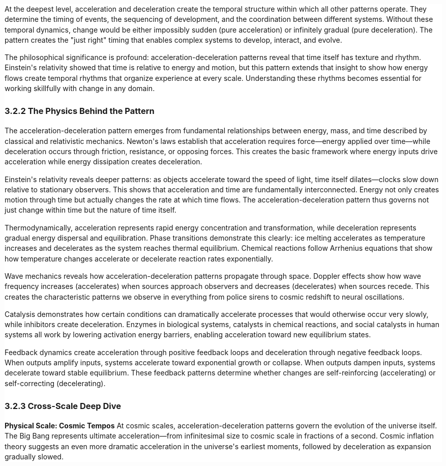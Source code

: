 At the deepest level, acceleration and deceleration create the temporal structure within which all other patterns operate. They determine the timing of events, the sequencing of development, and the coordination between different systems. Without these temporal dynamics, change would be either impossibly sudden (pure acceleration) or infinitely gradual (pure deceleration). The pattern creates the "just right" timing that enables complex systems to develop, interact, and evolve.

The philosophical significance is profound: acceleration-deceleration patterns reveal that time itself has texture and rhythm. Einstein's relativity showed that time is relative to energy and motion, but this pattern extends that insight to show how energy flows create temporal rhythms that organize experience at every scale. Understanding these rhythms becomes essential for working skillfully with change in any domain.

### 3.2.2 The Physics Behind the Pattern

The acceleration-deceleration pattern emerges from fundamental relationships between energy, mass, and time described by classical and relativistic mechanics. Newton's laws establish that acceleration requires force—energy applied over time—while deceleration occurs through friction, resistance, or opposing forces. This creates the basic framework where energy inputs drive acceleration while energy dissipation creates deceleration.

Einstein's relativity reveals deeper patterns: as objects accelerate toward the speed of light, time itself dilates—clocks slow down relative to stationary observers. This shows that acceleration and time are fundamentally interconnected. Energy not only creates motion through time but actually changes the rate at which time flows. The acceleration-deceleration pattern thus governs not just change within time but the nature of time itself.

Thermodynamically, acceleration represents rapid energy concentration and transformation, while deceleration represents gradual energy dispersal and equilibration. Phase transitions demonstrate this clearly: ice melting accelerates as temperature increases and decelerates as the system reaches thermal equilibrium. Chemical reactions follow Arrhenius equations that show how temperature changes accelerate or decelerate reaction rates exponentially.

Wave mechanics reveals how acceleration-deceleration patterns propagate through space. Doppler effects show how wave frequency increases (accelerates) when sources approach observers and decreases (decelerates) when sources recede. This creates the characteristic patterns we observe in everything from police sirens to cosmic redshift to neural oscillations.

Catalysis demonstrates how certain conditions can dramatically accelerate processes that would otherwise occur very slowly, while inhibitors create deceleration. Enzymes in biological systems, catalysts in chemical reactions, and social catalysts in human systems all work by lowering activation energy barriers, enabling acceleration toward new equilibrium states.

Feedback dynamics create acceleration through positive feedback loops and deceleration through negative feedback loops. When outputs amplify inputs, systems accelerate toward exponential growth or collapse. When outputs dampen inputs, systems decelerate toward stable equilibrium. These feedback patterns determine whether changes are self-reinforcing (accelerating) or self-correcting (decelerating).

### 3.2.3 Cross-Scale Deep Dive

**Physical Scale: Cosmic Tempos**
At cosmic scales, acceleration-deceleration patterns govern the evolution of the universe itself. The Big Bang represents ultimate acceleration—from infinitesimal size to cosmic scale in fractions of a second. Cosmic inflation theory suggests an even more dramatic acceleration in the universe's earliest moments, followed by deceleration as expansion gradually slowed.
